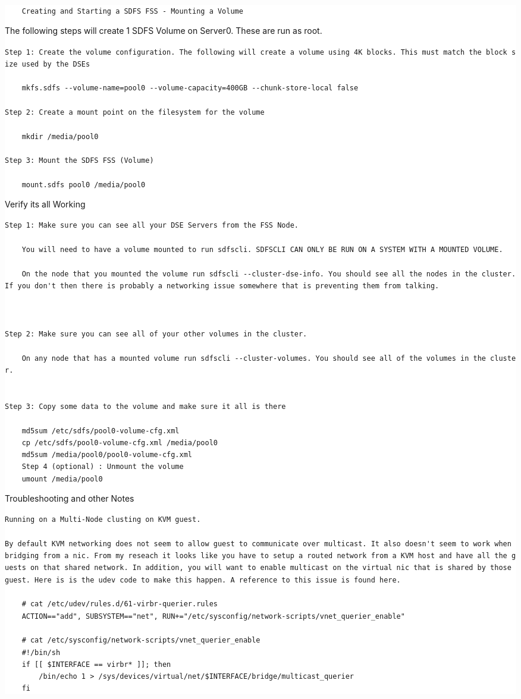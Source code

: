 		Creating and Starting a SDFS FSS - Mounting a Volume
		
The following steps will create 1 SDFS Volume on Server0. These are run as root.

	Step 1: Create the volume configuration. The following will create a volume using 4K blocks. This must match the block size used by the DSEs
	
		mkfs.sdfs --volume-name=pool0 --volume-capacity=400GB --chunk-store-local false
	
	Step 2: Create a mount point on the filesystem for the volume
	
		mkdir /media/pool0
	
	Step 3: Mount the SDFS FSS (Volume)
	
		mount.sdfs pool0 /media/pool0

Verify its all Working

	Step 1: Make sure you can see all your DSE Servers from the FSS Node. 

		You will need to have a volume mounted to run sdfscli. SDFSCLI CAN ONLY BE RUN ON A SYSTEM WITH A MOUNTED VOLUME.

		On the node that you mounted the volume run sdfscli --cluster-dse-info. You should see all the nodes in the cluster. If you don't then there is probably a networking issue somewhere that is preventing them from talking.



	Step 2: Make sure you can see all of your other volumes in the cluster.
	
		On any node that has a mounted volume run sdfscli --cluster-volumes. You should see all of the volumes in the cluster.


	Step 3: Copy some data to the volume and make sure it all is there
	
		md5sum /etc/sdfs/pool0-volume-cfg.xml
		cp /etc/sdfs/pool0-volume-cfg.xml /media/pool0
		md5sum /media/pool0/pool0-volume-cfg.xml
		Step 4 (optional) : Unmount the volume
		umount /media/pool0
		
Troubleshooting and other Notes

	Running on a Multi-Node clusting on KVM guest.
	
	By default KVM networking does not seem to allow guest to communicate over multicast. It also doesn't seem to work when bridging from a nic. From my reseach it looks like you have to setup a routed network from a KVM host and have all the guests on that shared network. In addition, you will want to enable multicast on the virtual nic that is shared by those guest. Here is is the udev code to make this happen. A reference to this issue is found here.

		# cat /etc/udev/rules.d/61-virbr-querier.rules 
		ACTION=="add", SUBSYSTEM=="net", RUN+="/etc/sysconfig/network-scripts/vnet_querier_enable"
		
		# cat /etc/sysconfig/network-scripts/vnet_querier_enable 
		#!/bin/sh
		if [[ $INTERFACE == virbr* ]]; then
		    /bin/echo 1 > /sys/devices/virtual/net/$INTERFACE/bridge/multicast_querier
		fi
		